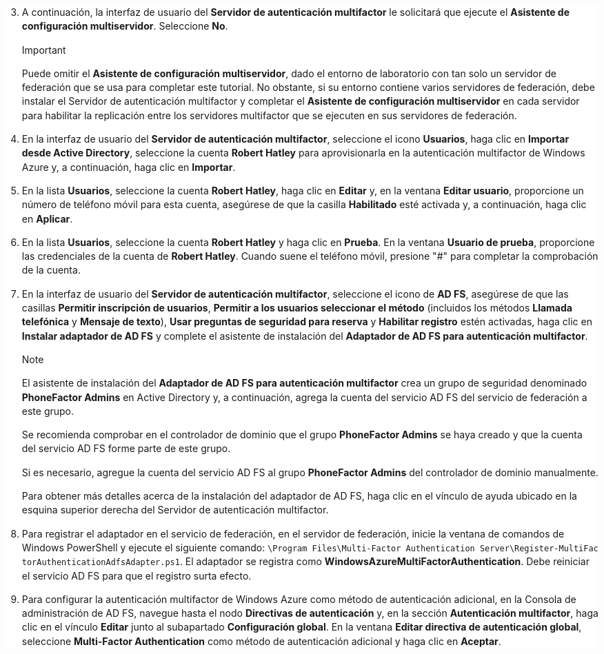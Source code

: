 3.  A continuación, la interfaz de usuario del **Servidor de autenticación multifactor** le solicitará que ejecute el **Asistente de configuración multiservidor**.  Seleccione **No**.

    > [!IMPORTANT]
    > Puede omitir el **Asistente de configuración multiservidor**, dado el entorno de laboratorio con tan solo un servidor de federación que se usa para completar este tutorial. No obstante, si su entorno contiene varios servidores de federación, debe instalar el Servidor de autenticación multifactor y completar el **Asistente de configuración multiservidor** en cada servidor para habilitar la replicación entre los servidores multifactor que se ejecuten en sus servidores de federación.

4.  En la interfaz de usuario del **Servidor de autenticación multifactor**, seleccione el icono **Usuarios**, haga clic en **Importar desde Active Directory**, seleccione la cuenta **Robert Hatley** para aprovisionarla en la autenticación multifactor de Windows Azure y, a continuación, haga clic en **Importar**.

5.  En la lista **Usuarios**, seleccione la cuenta **Robert Hatley**, haga clic en **Editar** y, en la ventana **Editar usuario**, proporcione un número de teléfono móvil para esta cuenta, asegúrese de que la casilla **Habilitado** esté activada y, a continuación, haga clic en **Aplicar**.

6.  En la lista **Usuarios**, seleccione la cuenta **Robert Hatley** y haga clic en **Prueba**. En la ventana **Usuario de prueba**, proporcione las credenciales de la cuenta de **Robert Hatley**. Cuando suene el teléfono móvil, presione "#" para completar la comprobación de la cuenta.

7.  En la interfaz de usuario del **Servidor de autenticación multifactor**, seleccione el icono de **AD FS**, asegúrese de que las casillas **Permitir inscripción de usuarios**, **Permitir a los usuarios seleccionar el método** (incluidos los métodos **Llamada telefónica** y **Mensaje de texto**), **Usar preguntas de seguridad para reserva** y **Habilitar registro** estén activadas, haga clic en **Instalar adaptador de AD FS** y complete el asistente de instalación del **Adaptador de AD FS para autenticación multifactor**.

    > [!NOTE]
    > El asistente de instalación del **Adaptador de AD FS para autenticación multifactor** crea un grupo de seguridad denominado **PhoneFactor Admins** en Active Directory y, a continuación, agrega la cuenta del servicio AD FS del servicio de federación a este grupo.
    > 
    > Se recomienda comprobar en el controlador de dominio que el grupo **PhoneFactor Admins** se haya creado y que la cuenta del servicio AD FS forme parte de este grupo.
    > 
    > Si es necesario, agregue la cuenta del servicio AD FS al grupo **PhoneFactor Admins** del controlador de dominio manualmente.

    Para obtener más detalles acerca de la instalación del adaptador de AD FS, haga clic en el vínculo de ayuda ubicado en la esquina superior derecha del Servidor de autenticación multifactor.

8.  Para registrar el adaptador en el servicio de federación, en el servidor de federación, inicie la ventana de comandos de Windows PowerShell y ejecute el siguiente comando: `\Program Files\Multi-Factor Authentication Server\Register-MultiFactorAuthenticationAdfsAdapter.ps1`. El adaptador se registra como **WindowsAzureMultiFactorAuthentication**.  Debe reiniciar el servicio AD FS para que el registro surta efecto.

9. Para configurar la autenticación multifactor de Windows Azure como método de autenticación adicional, en la Consola de administración de AD FS, navegue hasta el nodo **Directivas de autenticación** y, en la sección **Autenticación multifactor**, haga clic en el vínculo **Editar** junto al subapartado **Configuración global**. En la ventana **Editar directiva de autenticación global**, seleccione **Multi-Factor Authentication** como método de autenticación adicional y haga clic en **Aceptar**.
